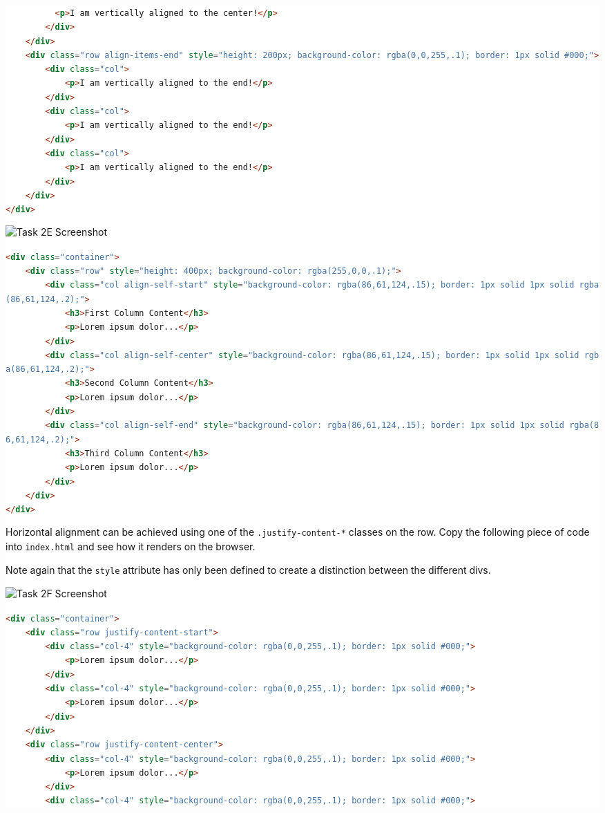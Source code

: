 ```html
          <p>I am vertically aligned to the center!</p>
        </div>
    </div>
    <div class="row align-items-end" style="height: 200px; background-color: rgba(0,0,255,.1); border: 1px solid #000;">
        <div class="col">
            <p>I am vertically aligned to the end!</p>
        </div>
        <div class="col">
            <p>I am vertically aligned to the end!</p>
        </div>
        <div class="col">
            <p>I am vertically aligned to the end!</p>
        </div>
    </div>
</div>
```

![Task 2E Screenshot](screenshots/Task_2E.png)

```html
<div class="container">
    <div class="row" style="height: 400px; background-color: rgba(255,0,0,.1);">
        <div class="col align-self-start" style="background-color: rgba(86,61,124,.15); border: 1px solid 1px solid rgba(86,61,124,.2);">
            <h3>First Column Content</h3>
            <p>Lorem ipsum dolor...</p>
        </div>
        <div class="col align-self-center" style="background-color: rgba(86,61,124,.15); border: 1px solid 1px solid rgba(86,61,124,.2);">
            <h3>Second Column Content</h3>
            <p>Lorem ipsum dolor...</p>
        </div>
        <div class="col align-self-end" style="background-color: rgba(86,61,124,.15); border: 1px solid 1px solid rgba(86,61,124,.2);">
            <h3>Third Column Content</h3>
            <p>Lorem ipsum dolor...</p>
        </div>
    </div>
</div>
```

Horizontal alignment can be achieved using one of the `.justify-content-*` classes on the row. Copy the following piece of code into `index.html` and see how it renders on the browser.

Note again that the `style` attribute has only been defined to create a distinction between the different divs.

![Task 2F Screenshot](screenshots/Task_2F.png)

```html
<div class="container">
    <div class="row justify-content-start">
        <div class="col-4" style="background-color: rgba(0,0,255,.1); border: 1px solid #000;">
            <p>Lorem ipsum dolor...</p>
        </div>
        <div class="col-4" style="background-color: rgba(0,0,255,.1); border: 1px solid #000;">
            <p>Lorem ipsum dolor...</p>
        </div>
    </div>
    <div class="row justify-content-center">
        <div class="col-4" style="background-color: rgba(0,0,255,.1); border: 1px solid #000;">
            <p>Lorem ipsum dolor...</p>
        </div>
        <div class="col-4" style="background-color: rgba(0,0,255,.1); border: 1px solid #000;">
```